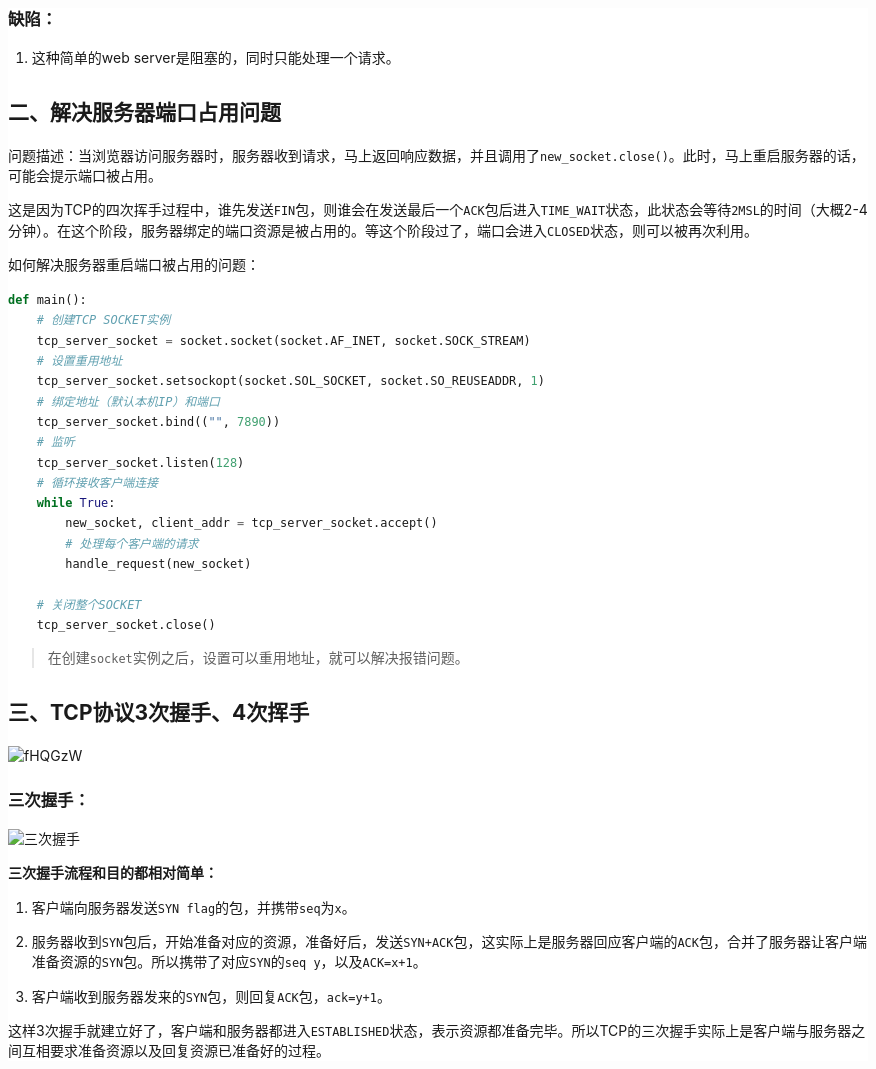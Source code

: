 ### 缺陷：
1. 这种简单的web server是阻塞的，同时只能处理一个请求。 

## 二、解决服务器端口占用问题

问题描述：当浏览器访问服务器时，服务器收到请求，马上返回响应数据，并且调用了`new_socket.close()`。此时，马上重启服务器的话，可能会提示端口被占用。

这是因为TCP的四次挥手过程中，谁先发送`FIN`包，则谁会在发送最后一个`ACK`包后进入`TIME_WAIT`状态，此状态会等待`2MSL`的时间（大概2-4分钟）。在这个阶段，服务器绑定的端口资源是被占用的。等这个阶段过了，端口会进入`CLOSED`状态，则可以被再次利用。

如何解决服务器重启端口被占用的问题：

```python
def main():
    # 创建TCP SOCKET实例
    tcp_server_socket = socket.socket(socket.AF_INET, socket.SOCK_STREAM)
    # 设置重用地址
    tcp_server_socket.setsockopt(socket.SOL_SOCKET, socket.SO_REUSEADDR, 1)
    # 绑定地址（默认本机IP）和端口
    tcp_server_socket.bind(("", 7890))
    # 监听
    tcp_server_socket.listen(128)
    # 循环接收客户端连接
    while True:
        new_socket, client_addr = tcp_server_socket.accept()
        # 处理每个客户端的请求
        handle_request(new_socket)

    # 关闭整个SOCKET
    tcp_server_socket.close()
```

> 在创建`socket`实例之后，设置可以重用地址，就可以解决报错问题。

## 三、TCP协议3次握手、4次挥手

![fHQGzW](https://gitee.com/liushaofeng2018/imgs/raw/master/uPic/2020/08/fHQGzW.jpg)

### 三次握手：

![三次握手](https://gitee.com/liushaofeng2018/imgs/raw/master/uPic/2020/08/三次握手.png)

 

**三次握手流程和目的都相对简单：**

1. 客户端向服务器发送`SYN flag`的包，并携带`seq`为`x`。

2. 服务器收到`SYN`包后，开始准备对应的资源，准备好后，发送`SYN+ACK`包，这实际上是服务器回应客户端的`ACK`包，合并了服务器让客户端准备资源的`SYN`包。所以携带了对应`SYN`的`seq y`，以及`ACK=x+1`。

3. 客户端收到服务器发来的`SYN`包，则回复`ACK`包，`ack=y+1`。

这样3次握手就建立好了，客户端和服务器都进入`ESTABLISHED`状态，表示资源都准备完毕。所以TCP的三次握手实际上是客户端与服务器之间互相要求准备资源以及回复资源已准备好的过程。
